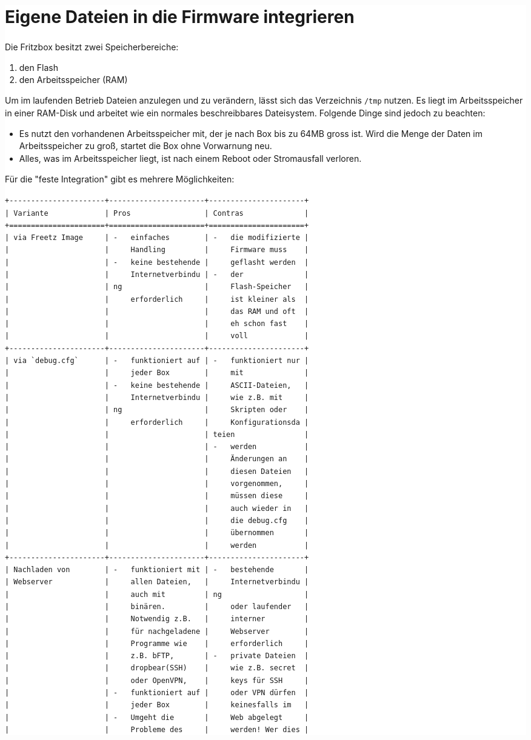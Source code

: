 # Eigene Dateien in die Firmware integrieren

Die Fritzbox besitzt zwei Speicherbereiche:

1.  den Flash
2.  den Arbeitsspeicher (RAM)

Um im laufenden Betrieb Dateien anzulegen und zu verändern, lässt sich
das Verzeichnis `/tmp` nutzen. Es liegt im Arbeitsspeicher in einer
RAM-Disk und arbeitet wie ein normales beschreibbares Dateisystem.
Folgende Dinge sind jedoch zu beachten:

-   Es nutzt den vorhandenen Arbeitsspeicher mit, der je nach Box bis zu
    64MB gross ist. Wird die Menge der Daten im Arbeitsspeicher zu groß,
    startet die Box ohne Vorwarnung neu.
-   Alles, was im Arbeitsspeicher liegt, ist nach einem Reboot oder
    Stromausfall verloren.

Für die "feste Integration" gibt es mehrere Möglichkeiten:

```
+----------------------+----------------------+----------------------+
| Variante             | Pros                 | Contras              |
+======================+======================+======================+
| via Freetz Image     | -   einfaches        | -   die modifizierte |
|                      |     Handling         |     Firmware muss    |
|                      | -   keine bestehende |     geflasht werden  |
|                      |     Internetverbindu | -   der              |
|                      | ng                   |     Flash-Speicher   |
|                      |     erforderlich     |     ist kleiner als  |
|                      |                      |     das RAM und oft  |
|                      |                      |     eh schon fast    |
|                      |                      |     voll             |
+----------------------+----------------------+----------------------+
| via `debug.cfg`      | -   funktioniert auf | -   funktioniert nur |
|                      |     jeder Box        |     mit              |
|                      | -   keine bestehende |     ASCII-Dateien,   |
|                      |     Internetverbindu |     wie z.B. mit     |
|                      | ng                   |     Skripten oder    |
|                      |     erforderlich     |     Konfigurationsda |
|                      |                      | teien                |
|                      |                      | -   werden           |
|                      |                      |     Änderungen an    |
|                      |                      |     diesen Dateien   |
|                      |                      |     vorgenommen,     |
|                      |                      |     müssen diese     |
|                      |                      |     auch wieder in   |
|                      |                      |     die debug.cfg    |
|                      |                      |     übernommen       |
|                      |                      |     werden           |
+----------------------+----------------------+----------------------+
| Nachladen von        | -   funktioniert mit | -   bestehende       |
| Webserver            |     allen Dateien,   |     Internetverbindu |
|                      |     auch mit         | ng                   |
|                      |     binären.         |     oder laufender   |
|                      |     Notwendig z.B.   |     interner         |
|                      |     für nachgeladene |     Webserver        |
|                      |     Programme wie    |     erforderlich     |
|                      |     z.B. bFTP,       | -   private Dateien  |
|                      |     dropbear(SSH)    |     wie z.B. secret  |
|                      |     oder OpenVPN,    |     keys für SSH     |
|                      | -   funktioniert auf |     oder VPN dürfen  |
|                      |     jeder Box        |     keinesfalls im   |
|                      | -   Umgeht die       |     Web abgelegt     |
|                      |     Probleme des     |     werden! Wer dies |
```